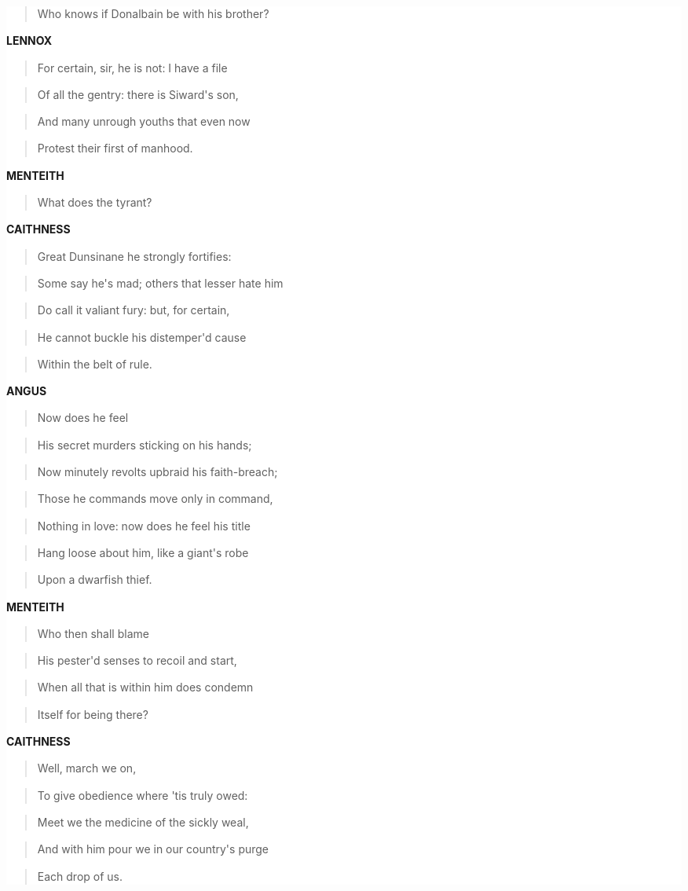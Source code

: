 > Who knows if Donalbain be with his brother?

**LENNOX**

> For certain, sir, he is not: I have a file

> Of all the gentry: there is Siward's son,

> And many unrough youths that even now

> Protest their first of manhood.

**MENTEITH**

> What does the tyrant?

**CAITHNESS**

> Great Dunsinane he strongly fortifies:

> Some say he's mad; others that lesser hate him

> Do call it valiant fury: but, for certain,

> He cannot buckle his distemper'd cause

> Within the belt of rule.

**ANGUS**

> Now does he feel

> His secret murders sticking on his hands;

> Now minutely revolts upbraid his faith-breach;

> Those he commands move only in command,

> Nothing in love: now does he feel his title

> Hang loose about him, like a giant's robe

> Upon a dwarfish thief.

**MENTEITH**

> Who then shall blame

> His pester'd senses to recoil and start,

> When all that is within him does condemn

> Itself for being there?

**CAITHNESS**

> Well, march we on,

> To give obedience where 'tis truly owed:

> Meet we the medicine of the sickly weal,

> And with him pour we in our country's purge

> Each drop of us.
